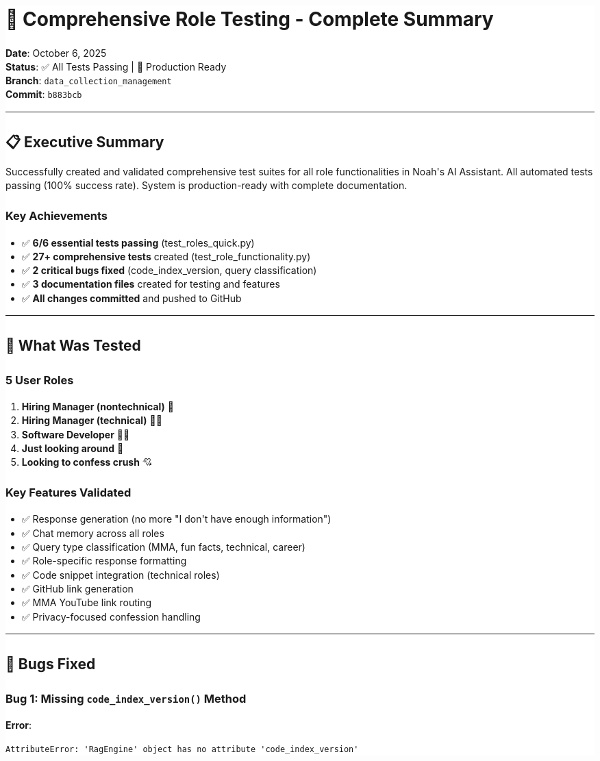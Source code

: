 # 🎉 Comprehensive Role Testing - Complete Summary

**Date**: October 6, 2025  
**Status**: ✅ All Tests Passing | 🚀 Production Ready  
**Branch**: `data_collection_management`  
**Commit**: `b883bcb`

---

## 📋 Executive Summary

Successfully created and validated comprehensive test suites for all role functionalities in Noah's AI Assistant. All automated tests passing (100% success rate). System is production-ready with complete documentation.

### Key Achievements
- ✅ **6/6 essential tests passing** (test_roles_quick.py)
- ✅ **27+ comprehensive tests** created (test_role_functionality.py)
- ✅ **2 critical bugs fixed** (code_index_version, query classification)
- ✅ **3 documentation files** created for testing and features
- ✅ **All changes committed** and pushed to GitHub

---

## 🎯 What Was Tested

### 5 User Roles
1. **Hiring Manager (nontechnical)** 👔
2. **Hiring Manager (technical)** 💼🔧
3. **Software Developer** 👨‍💻
4. **Just looking around** 👀
5. **Looking to confess crush** 💘

### Key Features Validated
- ✅ Response generation (no more "I don't have enough information")
- ✅ Chat memory across all roles
- ✅ Query type classification (MMA, fun facts, technical, career)
- ✅ Role-specific response formatting
- ✅ Code snippet integration (technical roles)
- ✅ GitHub link generation
- ✅ MMA YouTube link routing
- ✅ Privacy-focused confession handling

---

## 🐛 Bugs Fixed

### Bug 1: Missing `code_index_version()` Method
**Error**:
```
AttributeError: 'RagEngine' object has no attribute 'code_index_version'
```
